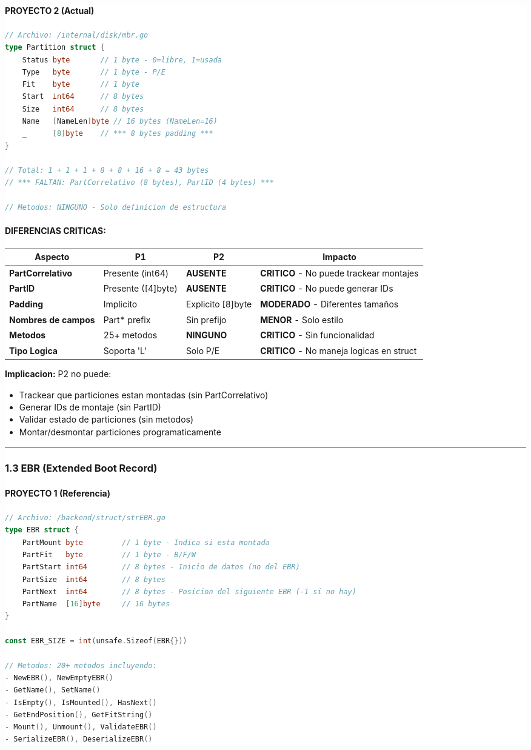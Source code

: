 #### PROYECTO 2 (Actual)
```go
// Archivo: /internal/disk/mbr.go
type Partition struct {
    Status byte       // 1 byte - 0=libre, 1=usada
    Type   byte       // 1 byte - P/E
    Fit    byte       // 1 byte
    Start  int64      // 8 bytes
    Size   int64      // 8 bytes
    Name   [NameLen]byte // 16 bytes (NameLen=16)
    _      [8]byte    // *** 8 bytes padding ***
}

// Total: 1 + 1 + 1 + 8 + 8 + 16 + 8 = 43 bytes
// *** FALTAN: PartCorrelativo (8 bytes), PartID (4 bytes) ***

// Metodos: NINGUNO - Solo definicion de estructura
```

#### DIFERENCIAS CRITICAS:

| Aspecto | P1 | P2 | Impacto |
|---------|----|----|---------|
| **PartCorrelativo** | Presente (int64) | **AUSENTE** | **CRITICO** - No puede trackear montajes |
| **PartID** | Presente ([4]byte) | **AUSENTE** | **CRITICO** - No puede generar IDs |
| **Padding** | Implicito | Explicito [8]byte | **MODERADO** - Diferentes tamaños |
| **Nombres de campos** | Part* prefix | Sin prefijo | **MENOR** - Solo estilo |
| **Metodos** | 25+ metodos | **NINGUNO** | **CRITICO** - Sin funcionalidad |
| **Tipo Logica** | Soporta 'L' | Solo P/E | **CRITICO** - No maneja logicas en struct |

**Implicacion:** P2 no puede:
- Trackear que particiones estan montadas (sin PartCorrelativo)
- Generar IDs de montaje (sin PartID)
- Validar estado de particiones (sin metodos)
- Montar/desmontar particiones programaticamente

---

### 1.3 EBR (Extended Boot Record)

#### PROYECTO 1 (Referencia)
```go
// Archivo: /backend/struct/strEBR.go
type EBR struct {
    PartMount byte         // 1 byte - Indica si esta montada
    PartFit   byte         // 1 byte - B/F/W
    PartStart int64        // 8 bytes - Inicio de datos (no del EBR)
    PartSize  int64        // 8 bytes
    PartNext  int64        // 8 bytes - Posicion del siguiente EBR (-1 si no hay)
    PartName  [16]byte     // 16 bytes
}

const EBR_SIZE = int(unsafe.Sizeof(EBR{}))

// Metodos: 20+ metodos incluyendo:
- NewEBR(), NewEmptyEBR()
- GetName(), SetName()
- IsEmpty(), IsMounted(), HasNext()
- GetEndPosition(), GetFitString()
- Mount(), Unmount(), ValidateEBR()
- SerializeEBR(), DeserializeEBR()
```